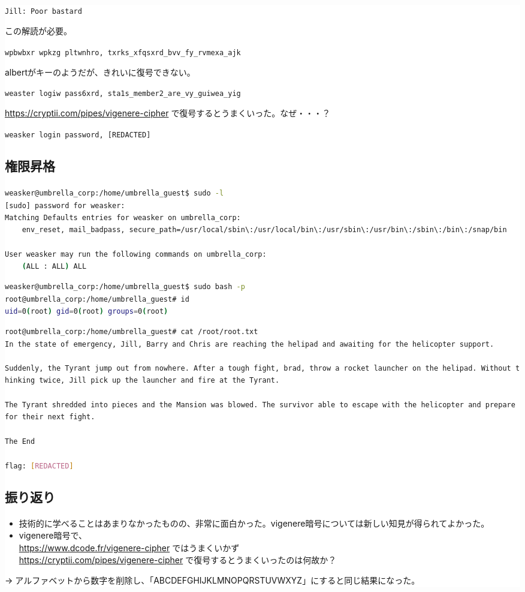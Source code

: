 ```sh
Jill: Poor bastard
```

この解読が必要。

```
wpbwbxr wpkzg pltwnhro, txrks_xfqsxrd_bvv_fy_rvmexa_ajk
```

albertがキーのようだが、きれいに復号できない。

```
weaster logiw pass6xrd, sta1s_member2_are_vy_guiwea_yig
```

https://cryptii.com/pipes/vigenere-cipher で復号するとうまくいった。なぜ・・・？

```
weasker login password, [REDACTED]
```

## 権限昇格

```sh
weasker@umbrella_corp:/home/umbrella_guest$ sudo -l
[sudo] password for weasker: 
Matching Defaults entries for weasker on umbrella_corp:
    env_reset, mail_badpass, secure_path=/usr/local/sbin\:/usr/local/bin\:/usr/sbin\:/usr/bin\:/sbin\:/bin\:/snap/bin

User weasker may run the following commands on umbrella_corp:
    (ALL : ALL) ALL
```

```sh
weasker@umbrella_corp:/home/umbrella_guest$ sudo bash -p
root@umbrella_corp:/home/umbrella_guest# id
uid=0(root) gid=0(root) groups=0(root)
```

```sh
root@umbrella_corp:/home/umbrella_guest# cat /root/root.txt
In the state of emergency, Jill, Barry and Chris are reaching the helipad and awaiting for the helicopter support.

Suddenly, the Tyrant jump out from nowhere. After a tough fight, brad, throw a rocket launcher on the helipad. Without thinking twice, Jill pick up the launcher and fire at the Tyrant.

The Tyrant shredded into pieces and the Mansion was blowed. The survivor able to escape with the helicopter and prepare for their next fight.

The End

flag: [REDACTED]
```

## 振り返り

- 技術的に学べることはあまりなかったものの、非常に面白かった。vigenere暗号については新しい知見が得られてよかった。
- vigenere暗号で、  
https://www.dcode.fr/vigenere-cipher ではうまくいかず  
https://cryptii.com/pipes/vigenere-cipher で復号するとうまくいったのは何故か？

→ アルファベットから数字を削除し、「ABCDEFGHIJKLMNOPQRSTUVWXYZ」にすると同じ結果になった。
